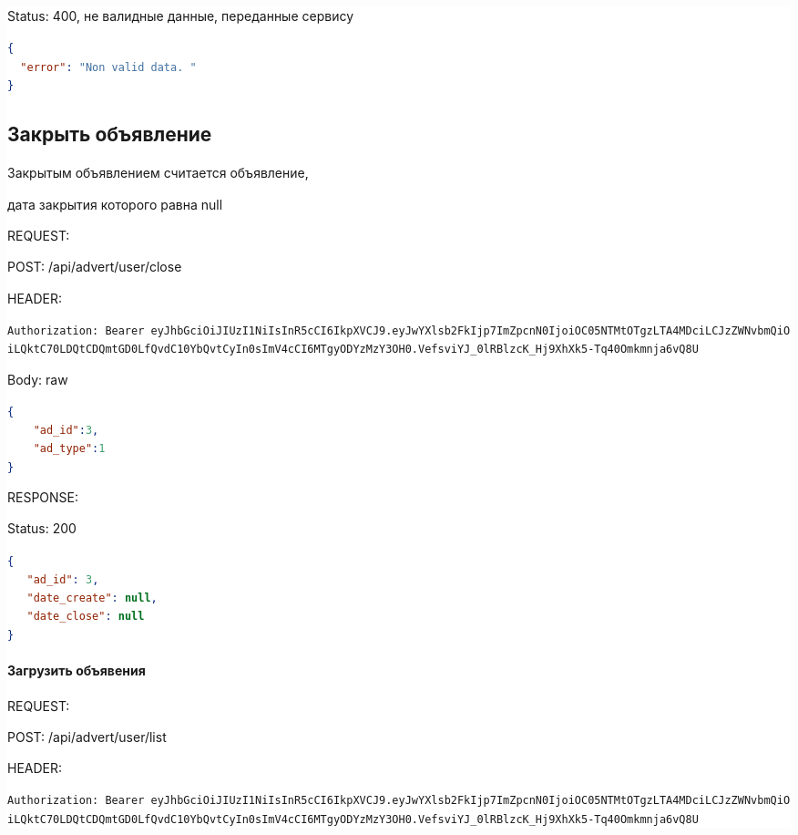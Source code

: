 Status: 400, не валидные данные, переданные сервису
 
```json
{
  "error": "Non valid data. "
}
```


## Закрыть объявление

Закрытым объявлением считается объявление,

дата закрытия которого равна null

REQUEST:

POST: /api/advert/user/close

HEADER:

```
Authorization: Bearer eyJhbGciOiJIUzI1NiIsInR5cCI6IkpXVCJ9.eyJwYXlsb2FkIjp7ImZpcnN0IjoiOC05NTMtOTgzLTA4MDciLCJzZWNvbmQiOiLQktC70LDQtCDQmtGD0LfQvdC10YbQvtCyIn0sImV4cCI6MTgyODYzMzY3OH0.VefsviYJ_0lRBlzcK_Hj9XhXk5-Tq40Omkmnja6vQ8U
```

Body: raw

```json
{
    "ad_id":3,
    "ad_type":1
}
```

RESPONSE:

Status: 200

 ```json
{
    "ad_id": 3,
    "date_create": null,
    "date_close": null
}
```
#### Загрузить объявения


REQUEST:

POST: /api/advert/user/list

HEADER:

```
Authorization: Bearer eyJhbGciOiJIUzI1NiIsInR5cCI6IkpXVCJ9.eyJwYXlsb2FkIjp7ImZpcnN0IjoiOC05NTMtOTgzLTA4MDciLCJzZWNvbmQiOiLQktC70LDQtCDQmtGD0LfQvdC10YbQvtCyIn0sImV4cCI6MTgyODYzMzY3OH0.VefsviYJ_0lRBlzcK_Hj9XhXk5-Tq40Omkmnja6vQ8U
```
